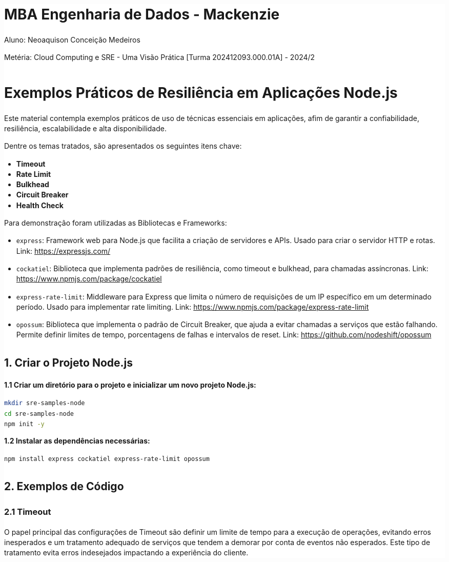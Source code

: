 # MBA Engenharia de Dados - Mackenzie

Aluno: Neoaquison Conceição Medeiros

Metéria: Cloud Computing e SRE - Uma Visão Prática [Turma 202412093.000.01A] - 2024/2

# Exemplos Práticos de Resiliência em Aplicações Node.js
Este material contempla exemplos práticos de uso de técnicas essenciais em aplicações, afim de garantir a confiabilidade, resiliência, escalabilidade e alta disponibilidade.

Dentre os temas tratados, são apresentados os seguintes itens chave:
- **Timeout**
- **Rate Limit**
- **Bulkhead**
- **Circuit Breaker**
- **Health Check**

Para demonstração foram utilizadas as Bibliotecas e Frameworks:

- `express`: Framework web para Node.js que facilita a criação de servidores e APIs. Usado para criar o servidor HTTP e rotas. Link: https://expressjs.com/

- `cockatiel`: Biblioteca que implementa padrões de resiliência, como timeout e bulkhead, para chamadas assíncronas. Link: https://www.npmjs.com/package/cockatiel
      
- `express-rate-limit`: Middleware para Express que limita o número de requisições de um IP específico em um determinado período. Usado para implementar rate limiting. Link: https://www.npmjs.com/package/express-rate-limit

- `opossum`: Biblioteca que implementa o padrão de Circuit Breaker, que ajuda a evitar chamadas a serviços que estão falhando. Permite definir limites de tempo, porcentagens de falhas e intervalos de reset. Link: https://github.com/nodeshift/opossum

## 1. Criar o Projeto Node.js

**1.1 Criar um diretório para o projeto e inicializar um novo projeto Node.js:**

 ```sh
 mkdir sre-samples-node
 cd sre-samples-node
 npm init -y
```
**1.2 Instalar as dependências necessárias:**

```
npm install express cockatiel express-rate-limit opossum
```

## 2. Exemplos de Código

### 2.1 Timeout
O papel principal das configurações de Timeout são definir um limite de tempo para a execução de operações, evitando erros inesperados e um tratamento adequado de serviços que tendem a demorar por conta de eventos não esperados. Este tipo de tratamento evita erros indesejados impactando a experiência do cliente.
